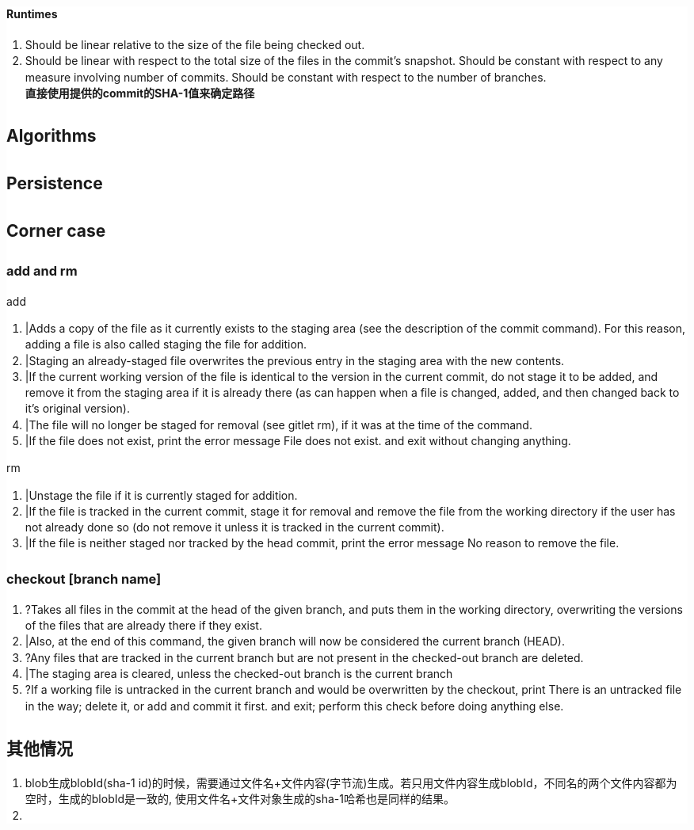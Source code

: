 #### Runtimes
1. Should be linear relative to the size of the file being checked out.
2. Should be linear with respect to the total size of the files in the commit’s snapshot. Should be constant with respect to any measure involving number of commits. Should be constant with respect to the number of branches. <br> 
**直接使用提供的commit的SHA-1值来确定路径**

## Algorithms

## Persistence

## Corner case
### add and rm
add
1. |Adds a copy of the file as it currently exists to the staging area (see the description of the commit command). For this reason, adding a file is also called staging the file for addition.
2. |Staging an already-staged file overwrites the previous entry in the staging area with the new contents.
3. |If the current working version of the file is identical to the version in the current commit, do not stage it to be added, and remove it from the staging area if it is already there (as can happen when a file is changed, added, and then changed back to it’s original version).
4. |The file will no longer be staged for removal (see gitlet rm), if it was at the time of the command.
5. |If the file does not exist, print the error message File does not exist. and exit without changing anything.

rm
1. |Unstage the file if it is currently staged for addition. 
2. |If the file is tracked in the current commit, stage it for removal and remove the file from the working directory if the user has not already done so (do not remove it unless it is tracked in the current commit).
3. |If the file is neither staged nor tracked by the head commit, print the error message No reason to remove the file.

### checkout [branch name]
1. ?Takes all files in the commit at the head of the given branch, and puts them in the working directory, overwriting the versions of the files that are already there if they exist.
2. |Also, at the end of this command, the given branch will now be considered the current branch (HEAD).
3. ?Any files that are tracked in the current branch but are not present in the checked-out branch are deleted. 
4. |The staging area is cleared, unless the checked-out branch is the current branch
5. ?If a working file is untracked in the current branch and would be overwritten by the checkout, print There is an untracked file in the way; delete it, or add and commit it first. and exit; perform this check before doing anything else. 

## 其他情况
1. blob生成blobId(sha-1 id)的时候，需要通过文件名+文件内容(字节流)生成。若只用文件内容生成blobId，不同名的两个文件内容都为空时，生成的blobId是一致的, 使用文件名+文件对象生成的sha-1哈希也是同样的结果。
2. 